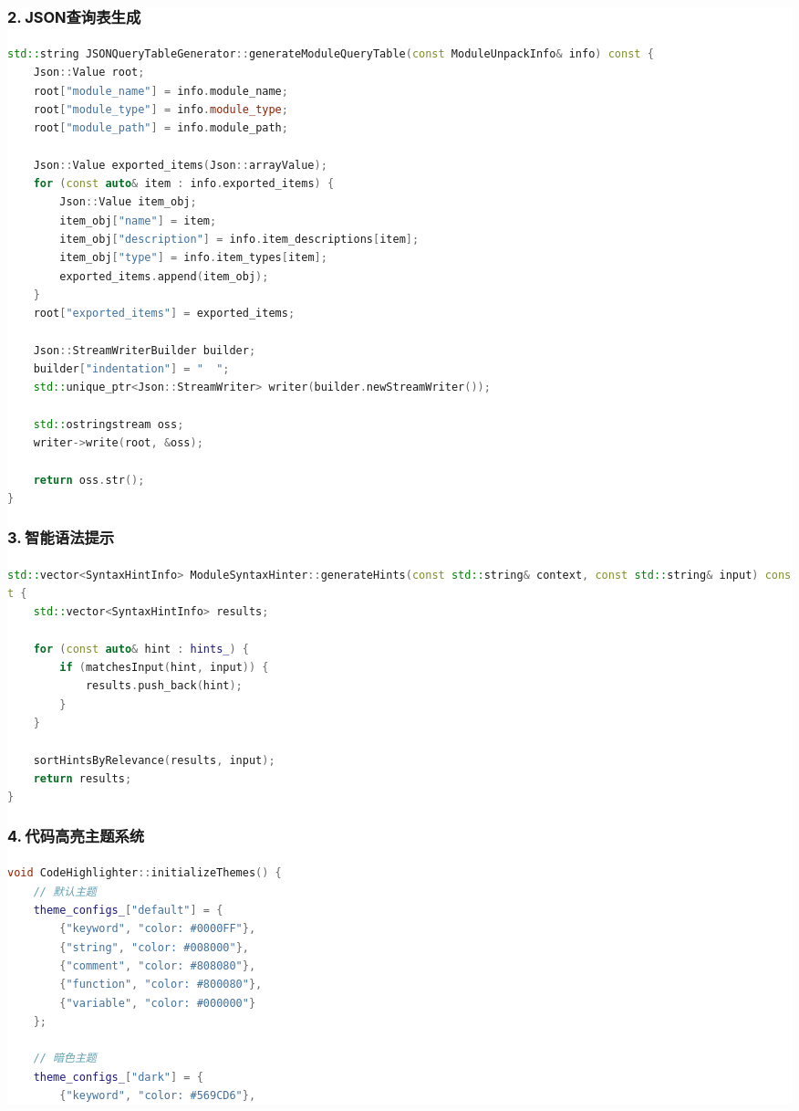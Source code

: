 ```cpp
```

### 2. JSON查询表生成
```cpp
std::string JSONQueryTableGenerator::generateModuleQueryTable(const ModuleUnpackInfo& info) const {
    Json::Value root;
    root["module_name"] = info.module_name;
    root["module_type"] = info.module_type;
    root["module_path"] = info.module_path;
    
    Json::Value exported_items(Json::arrayValue);
    for (const auto& item : info.exported_items) {
        Json::Value item_obj;
        item_obj["name"] = item;
        item_obj["description"] = info.item_descriptions[item];
        item_obj["type"] = info.item_types[item];
        exported_items.append(item_obj);
    }
    root["exported_items"] = exported_items;
    
    Json::StreamWriterBuilder builder;
    builder["indentation"] = "  ";
    std::unique_ptr<Json::StreamWriter> writer(builder.newStreamWriter());
    
    std::ostringstream oss;
    writer->write(root, &oss);
    
    return oss.str();
}
```

### 3. 智能语法提示
```cpp
std::vector<SyntaxHintInfo> ModuleSyntaxHinter::generateHints(const std::string& context, const std::string& input) const {
    std::vector<SyntaxHintInfo> results;
    
    for (const auto& hint : hints_) {
        if (matchesInput(hint, input)) {
            results.push_back(hint);
        }
    }
    
    sortHintsByRelevance(results, input);
    return results;
}
```

### 4. 代码高亮主题系统
```cpp
void CodeHighlighter::initializeThemes() {
    // 默认主题
    theme_configs_["default"] = {
        {"keyword", "color: #0000FF"},
        {"string", "color: #008000"},
        {"comment", "color: #808080"},
        {"function", "color: #800080"},
        {"variable", "color: #000000"}
    };
    
    // 暗色主题
    theme_configs_["dark"] = {
        {"keyword", "color: #569CD6"},
```